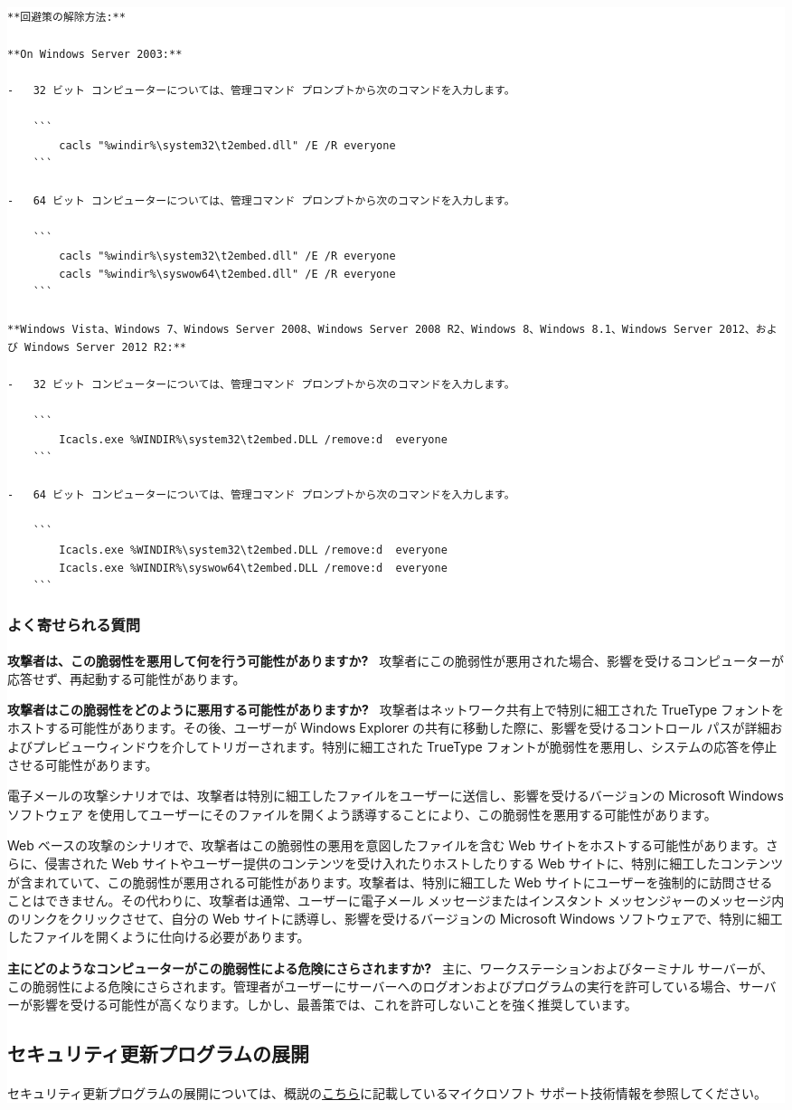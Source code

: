     **回避策の解除方法:**

    **On Windows Server 2003:**

    -   32 ビット コンピューターについては、管理コマンド プロンプトから次のコマンドを入力します。 

        ```
            cacls "%windir%\system32\t2embed.dll" /E /R everyone
        ```

    -   64 ビット コンピューターについては、管理コマンド プロンプトから次のコマンドを入力します。 

        ```
            cacls "%windir%\system32\t2embed.dll" /E /R everyone
            cacls "%windir%\syswow64\t2embed.dll" /E /R everyone
        ```

    **Windows Vista、Windows 7、Windows Server 2008、Windows Server 2008 R2、Windows 8、Windows 8.1、Windows Server 2012、および Windows Server 2012 R2:**

    -   32 ビット コンピューターについては、管理コマンド プロンプトから次のコマンドを入力します。 

        ```
            Icacls.exe %WINDIR%\system32\t2embed.DLL /remove:d  everyone
        ```

    -   64 ビット コンピューターについては、管理コマンド プロンプトから次のコマンドを入力します。 

        ```
            Icacls.exe %WINDIR%\system32\t2embed.DLL /remove:d  everyone
            Icacls.exe %WINDIR%\syswow64\t2embed.DLL /remove:d  everyone
        ```

### よく寄せられる質問

**攻撃者は、この脆弱性を悪用して何を行う可能性がありますか?**  
攻撃者にこの脆弱性が悪用された場合、影響を受けるコンピューターが応答せず、再起動する可能性があります。

**攻撃者はこの脆弱性をどのように悪用する可能性がありますか?**  
攻撃者はネットワーク共有上で特別に細工された TrueType フォントをホストする可能性があります。その後、ユーザーが Windows Explorer の共有に移動した際に、影響を受けるコントロール パスが詳細およびプレビューウィンドウを介してトリガーされます。特別に細工された TrueType フォントが脆弱性を悪用し、システムの応答を停止させる可能性があります。

電子メールの攻撃シナリオでは、攻撃者は特別に細工したファイルをユーザーに送信し、影響を受けるバージョンの Microsoft Windows ソフトウェア を使用してユーザーにそのファイルを開くよう誘導することにより、この脆弱性を悪用する可能性があります。

Web ベースの攻撃のシナリオで、攻撃者はこの脆弱性の悪用を意図したファイルを含む Web サイトをホストする可能性があります。さらに、侵害された Web サイトやユーザー提供のコンテンツを受け入れたりホストしたりする Web サイトに、特別に細工したコンテンツが含まれていて、この脆弱性が悪用される可能性があります。攻撃者は、特別に細工した Web サイトにユーザーを強制的に訪問させることはできません。その代わりに、攻撃者は通常、ユーザーに電子メール メッセージまたはインスタント メッセンジャーのメッセージ内のリンクをクリックさせて、自分の Web サイトに誘導し、影響を受けるバージョンの Microsoft Windows ソフトウェアで、特別に細工したファイルを開くように仕向ける必要があります。

**主にどのようなコンピューターがこの脆弱性による危険にさらされますか?**  
主に、ワークステーションおよびターミナル サーバーが、この脆弱性による危険にさらされます。管理者がユーザーにサーバーへのログオンおよびプログラムの実行を許可している場合、サーバーが影響を受ける可能性が高くなります。しかし、最善策では、これを許可しないことを強く推奨しています。

セキュリティ更新プログラムの展開
--------------------------------

<span id="sectionToggle4"></span>
セキュリティ更新プログラムの展開については、概説の[こちら](#kbarticle)に記載しているマイクロソフト サポート技術情報を参照してください。
